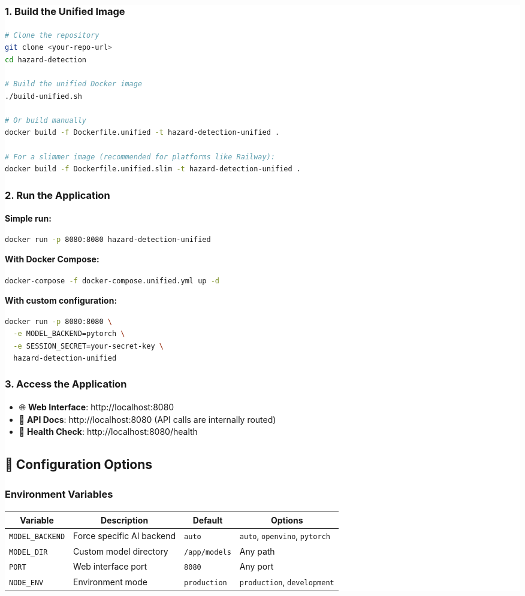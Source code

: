 ### 1. Build the Unified Image

```bash
# Clone the repository
git clone <your-repo-url>
cd hazard-detection

# Build the unified Docker image
./build-unified.sh

# Or build manually
docker build -f Dockerfile.unified -t hazard-detection-unified .

# For a slimmer image (recommended for platforms like Railway):
docker build -f Dockerfile.unified.slim -t hazard-detection-unified .
```

### 2. Run the Application

**Simple run:**
```bash
docker run -p 8080:8080 hazard-detection-unified
```

**With Docker Compose:**
```bash
docker-compose -f docker-compose.unified.yml up -d
```

**With custom configuration:**
```bash
docker run -p 8080:8080 \
  -e MODEL_BACKEND=pytorch \
  -e SESSION_SECRET=your-secret-key \
  hazard-detection-unified
```

### 3. Access the Application

- 🌐 **Web Interface**: http://localhost:8080
- 🤖 **API Docs**: http://localhost:8080 (API calls are internally routed)
- 🏥 **Health Check**: http://localhost:8080/health

## 🔧 Configuration Options

### Environment Variables

| Variable | Description | Default | Options |
|----------|-------------|---------|---------|
| `MODEL_BACKEND` | Force specific AI backend | `auto` | `auto`, `openvino`, `pytorch` |
| `MODEL_DIR` | Custom model directory | `/app/models` | Any path |
| `PORT` | Web interface port | `8080` | Any port |
| `NODE_ENV` | Environment mode | `production` | `production`, `development` |
